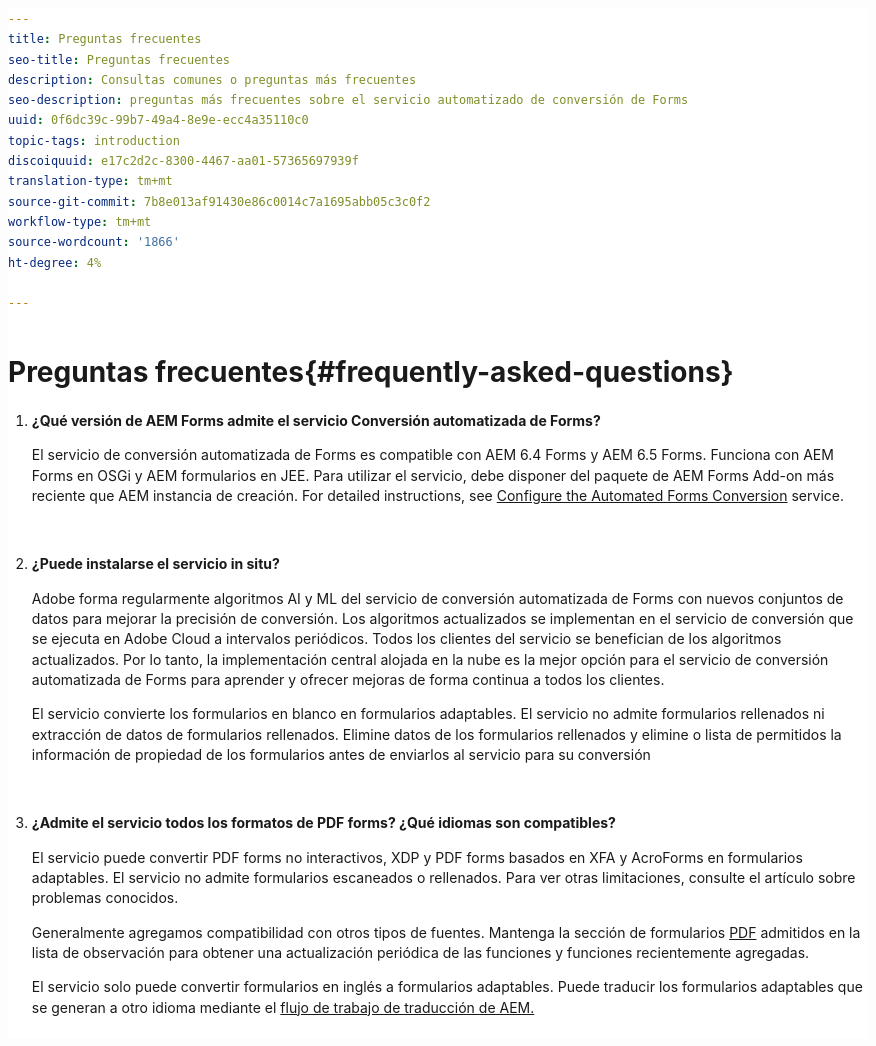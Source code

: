 ```yaml
---
title: Preguntas frecuentes
seo-title: Preguntas frecuentes
description: Consultas comunes o preguntas más frecuentes
seo-description: preguntas más frecuentes sobre el servicio automatizado de conversión de Forms
uuid: 0f6dc39c-99b7-49a4-8e9e-ecc4a35110c0
topic-tags: introduction
discoiquuid: e17c2d2c-8300-4467-aa01-57365697939f
translation-type: tm+mt
source-git-commit: 7b8e013af91430e86c0014c7a1695abb05c3c0f2
workflow-type: tm+mt
source-wordcount: '1866'
ht-degree: 4%

---
```



# Preguntas frecuentes{#frequently-asked-questions}

1. **¿Qué versión de AEM Forms admite el servicio Conversión automatizada de Forms?**

   <p>El servicio de conversión automatizada de Forms es compatible con AEM 6.4 Forms y AEM 6.5 Forms. Funciona con AEM Forms en OSGi y AEM formularios en JEE. Para utilizar el servicio, debe disponer del paquete de AEM Forms Add-on más reciente que AEM instancia de creación. For detailed instructions, see <a href="configure-service.md">Configure the Automated Forms Conversion</a> service.</p> 
    <br>

1. **¿Puede instalarse el servicio in situ?**

   <p>Adobe forma regularmente algoritmos AI y ML del servicio de conversión automatizada de Forms con nuevos conjuntos de datos para mejorar la precisión de conversión. Los algoritmos actualizados se implementan en el servicio de conversión que se ejecuta en Adobe Cloud a intervalos periódicos. Todos los clientes del servicio se benefician de los algoritmos actualizados. Por lo tanto, la implementación central alojada en la nube es la mejor opción para el servicio de conversión automatizada de Forms para aprender y ofrecer mejoras de forma continua a todos los clientes.</p> 
    <p>El servicio convierte los formularios en blanco en formularios adaptables. El servicio no admite formularios rellenados ni extracción de datos de formularios rellenados. Elimine datos de los formularios rellenados y elimine o lista de permitidos la información de propiedad de los formularios antes de enviarlos al servicio para su conversión</p> <br>

1. **¿Admite el servicio todos los formatos de PDF forms? ¿Qué idiomas son compatibles?**

   <p>El servicio puede convertir PDF forms no interactivos, XDP y PDF forms basados en XFA y AcroForms en formularios adaptables. El servicio no admite formularios escaneados o rellenados. Para ver otras limitaciones, consulte el artículo sobre problemas <a href="known-issues.md"></a> conocidos.<br /> </p> 
    <p>Generalmente agregamos compatibilidad con otros tipos de fuentes. Mantenga la sección de formularios <a href="introduction.md">PDF</a> admitidos en la lista de observación para obtener una actualización periódica de las funciones y funciones recientemente agregadas.</p>

   El servicio solo puede convertir formularios en inglés a formularios adaptables. Puede traducir los formularios adaptables que se generan a otro idioma mediante el [flujo de trabajo de traducción de AEM.](https://helpx.adobe.com/es/experience-manager/6-5/forms/using/using-aem-translation-workflow-to-localize-adaptive-forms.html)</br> </br>
